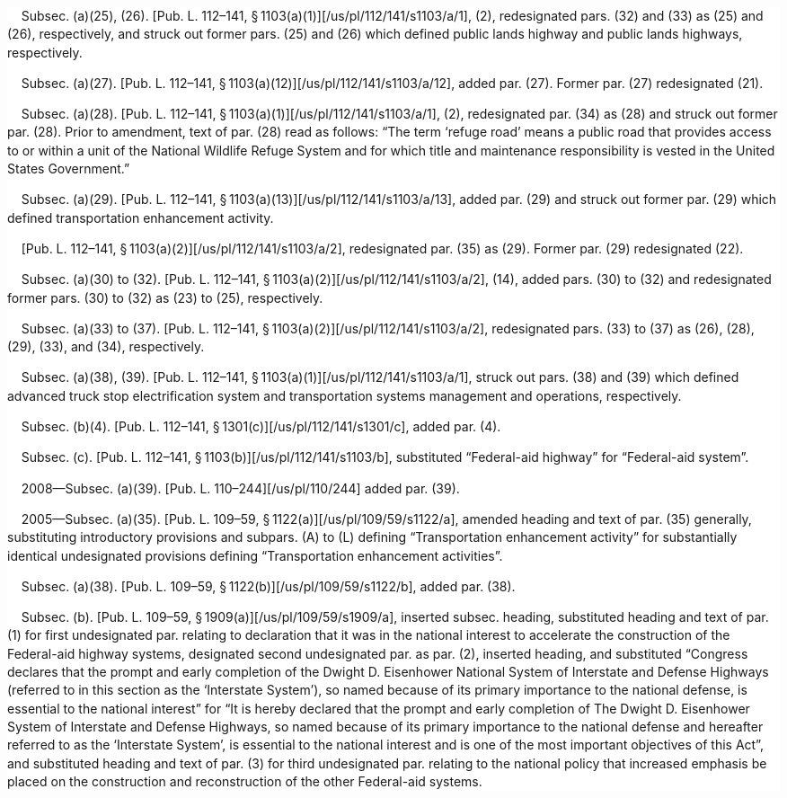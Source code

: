     Subsec. (a)(25), (26). [Pub. L. 112–141, § 1103(a)(1)][/us/pl/112/141/s1103/a/1], (2), redesignated pars. (32) and (33) as (25) and (26), respectively, and struck out former pars. (25) and (26) which defined public lands highway and public lands highways, respectively.

    Subsec. (a)(27). [Pub. L. 112–141, § 1103(a)(12)][/us/pl/112/141/s1103/a/12], added par. (27). Former par. (27) redesignated (21).

    Subsec. (a)(28). [Pub. L. 112–141, § 1103(a)(1)][/us/pl/112/141/s1103/a/1], (2), redesignated par. (34) as (28) and struck out former par. (28). Prior to amendment, text of par. (28) read as follows: “The term ‘refuge road’ means a public road that provides access to or within a unit of the National Wildlife Refuge System and for which title and maintenance responsibility is vested in the United States Government.”

    Subsec. (a)(29). [Pub. L. 112–141, § 1103(a)(13)][/us/pl/112/141/s1103/a/13], added par. (29) and struck out former par. (29) which defined transportation enhancement activity.

    [Pub. L. 112–141, § 1103(a)(2)][/us/pl/112/141/s1103/a/2], redesignated par. (35) as (29). Former par. (29) redesignated (22).

    Subsec. (a)(30) to (32). [Pub. L. 112–141, § 1103(a)(2)][/us/pl/112/141/s1103/a/2], (14), added pars. (30) to (32) and redesignated former pars. (30) to (32) as (23) to (25), respectively.

    Subsec. (a)(33) to (37). [Pub. L. 112–141, § 1103(a)(2)][/us/pl/112/141/s1103/a/2], redesignated pars. (33) to (37) as (26), (28), (29), (33), and (34), respectively.

    Subsec. (a)(38), (39). [Pub. L. 112–141, § 1103(a)(1)][/us/pl/112/141/s1103/a/1], struck out pars. (38) and (39) which defined advanced truck stop electrification system and transportation systems management and operations, respectively.

    Subsec. (b)(4). [Pub. L. 112–141, § 1301(c)][/us/pl/112/141/s1301/c], added par. (4).

    Subsec. (c). [Pub. L. 112–141, § 1103(b)][/us/pl/112/141/s1103/b], substituted “Federal-aid highway” for “Federal-aid system”.

    2008—Subsec. (a)(39). [Pub. L. 110–244][/us/pl/110/244] added par. (39).

    2005—Subsec. (a)(35). [Pub. L. 109–59, § 1122(a)][/us/pl/109/59/s1122/a], amended heading and text of par. (35) generally, substituting introductory provisions and subpars. (A) to (L) defining “Transportation enhancement activity” for substantially identical undesignated provisions defining “Transportation enhancement activities”.

    Subsec. (a)(38). [Pub. L. 109–59, § 1122(b)][/us/pl/109/59/s1122/b], added par. (38).

    Subsec. (b). [Pub. L. 109–59, § 1909(a)][/us/pl/109/59/s1909/a], inserted subsec. heading, substituted heading and text of par. (1) for first undesignated par. relating to declaration that it was in the national interest to accelerate the construction of the Federal-aid highway systems, designated second undesignated par. as par. (2), inserted heading, and substituted “Congress declares that the prompt and early completion of the Dwight D. Eisenhower National System of Interstate and Defense Highways (referred to in this section as the ‘Interstate System’), so named because of its primary importance to the national defense, is essential to the national interest” for “It is hereby declared that the prompt and early completion of The Dwight D. Eisenhower System of Interstate and Defense Highways, so named because of its primary importance to the national defense and hereafter referred to as the ‘Interstate System’, is essential to the national interest and is one of the most important objectives of this Act”, and substituted heading and text of par. (3) for third undesignated par. relating to the national policy that increased emphasis be placed on the construction and reconstruction of the other Federal-aid systems.
